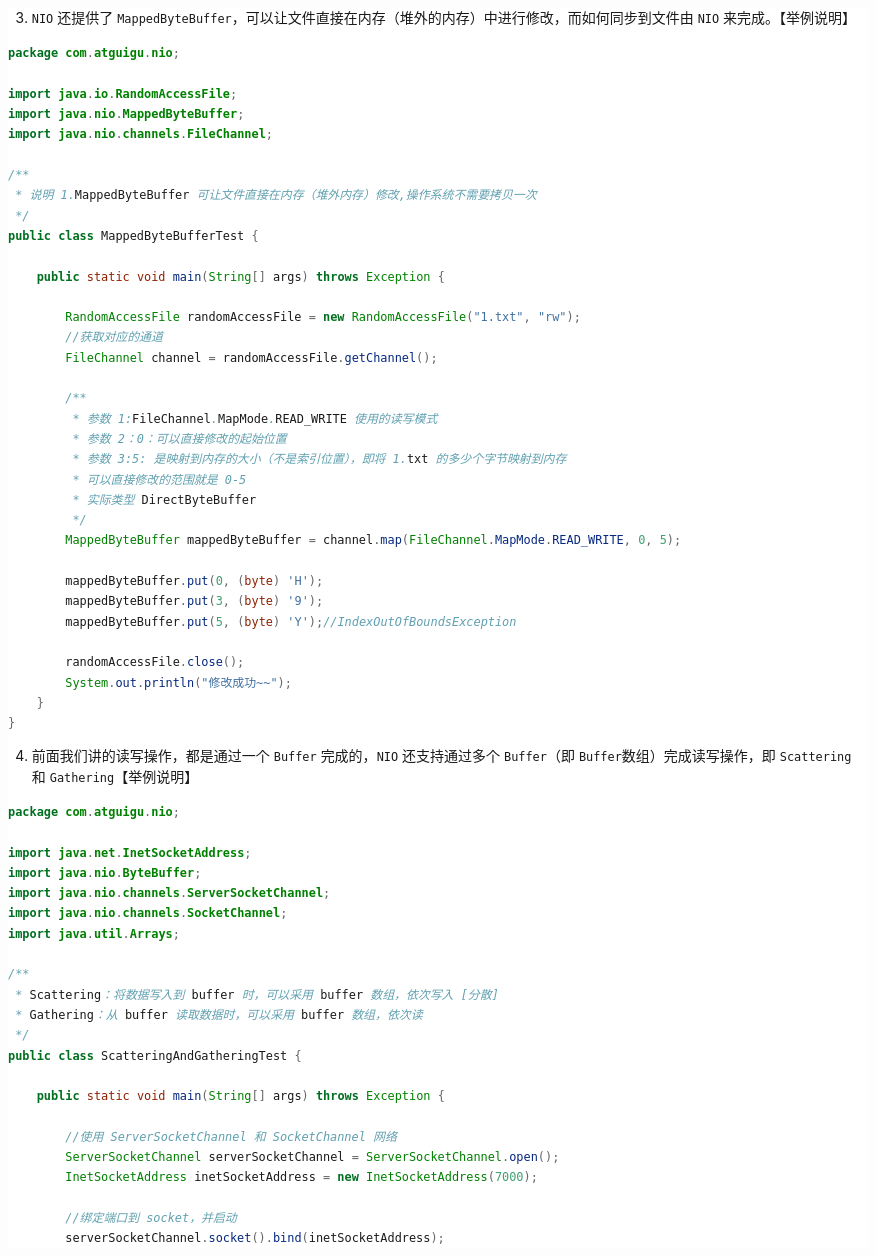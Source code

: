 3. `NIO` 还提供了 `MappedByteBuffer`，可以让文件直接在内存（堆外的内存）中进行修改，而如何同步到文件由 `NIO` 来完成。【举例说明】

```java
package com.atguigu.nio;

import java.io.RandomAccessFile;
import java.nio.MappedByteBuffer;
import java.nio.channels.FileChannel;

/**
 * 说明 1.MappedByteBuffer 可让文件直接在内存（堆外内存）修改,操作系统不需要拷贝一次
 */
public class MappedByteBufferTest {

    public static void main(String[] args) throws Exception {

        RandomAccessFile randomAccessFile = new RandomAccessFile("1.txt", "rw");
        //获取对应的通道
        FileChannel channel = randomAccessFile.getChannel();

        /**
         * 参数 1:FileChannel.MapMode.READ_WRITE 使用的读写模式
         * 参数 2：0：可以直接修改的起始位置
         * 参数 3:5: 是映射到内存的大小（不是索引位置），即将 1.txt 的多少个字节映射到内存
         * 可以直接修改的范围就是 0-5
         * 实际类型 DirectByteBuffer
         */
        MappedByteBuffer mappedByteBuffer = channel.map(FileChannel.MapMode.READ_WRITE, 0, 5);

        mappedByteBuffer.put(0, (byte) 'H');
        mappedByteBuffer.put(3, (byte) '9');
        mappedByteBuffer.put(5, (byte) 'Y');//IndexOutOfBoundsException

        randomAccessFile.close();
        System.out.println("修改成功~~");
    }
}
```

4. 前面我们讲的读写操作，都是通过一个 `Buffer` 完成的，`NIO` 还支持通过多个 `Buffer`（即 `Buffer`数组）完成读写操作，即 `Scattering` 和 `Gathering`【举例说明】

```java
package com.atguigu.nio;

import java.net.InetSocketAddress;
import java.nio.ByteBuffer;
import java.nio.channels.ServerSocketChannel;
import java.nio.channels.SocketChannel;
import java.util.Arrays;

/**
 * Scattering：将数据写入到 buffer 时，可以采用 buffer 数组，依次写入 [分散]
 * Gathering：从 buffer 读取数据时，可以采用 buffer 数组，依次读
 */
public class ScatteringAndGatheringTest {

    public static void main(String[] args) throws Exception {
        
        //使用 ServerSocketChannel 和 SocketChannel 网络
        ServerSocketChannel serverSocketChannel = ServerSocketChannel.open();
        InetSocketAddress inetSocketAddress = new InetSocketAddress(7000);

        //绑定端口到 socket，并启动
        serverSocketChannel.socket().bind(inetSocketAddress);
```